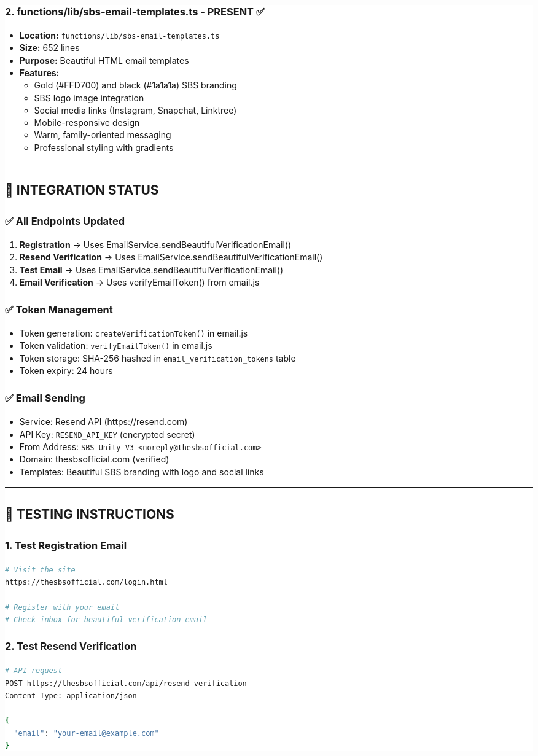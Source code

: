 ### 2. **functions/lib/sbs-email-templates.ts** - PRESENT ✅
- **Location:** `functions/lib/sbs-email-templates.ts`
- **Size:** 652 lines
- **Purpose:** Beautiful HTML email templates
- **Features:**
  - Gold (#FFD700) and black (#1a1a1a) SBS branding
  - SBS logo image integration
  - Social media links (Instagram, Snapchat, Linktree)
  - Mobile-responsive design
  - Warm, family-oriented messaging
  - Professional styling with gradients

---

## 🔌 INTEGRATION STATUS

### ✅ All Endpoints Updated
1. **Registration** → Uses EmailService.sendBeautifulVerificationEmail()
2. **Resend Verification** → Uses EmailService.sendBeautifulVerificationEmail()
3. **Test Email** → Uses EmailService.sendBeautifulVerificationEmail()
4. **Email Verification** → Uses verifyEmailToken() from email.js

### ✅ Token Management
- Token generation: `createVerificationToken()` in email.js
- Token validation: `verifyEmailToken()` in email.js
- Token storage: SHA-256 hashed in `email_verification_tokens` table
- Token expiry: 24 hours

### ✅ Email Sending
- Service: Resend API (https://resend.com)
- API Key: `RESEND_API_KEY` (encrypted secret)
- From Address: `SBS Unity V3 <noreply@thesbsofficial.com>`
- Domain: thesbsofficial.com (verified)
- Templates: Beautiful SBS branding with logo and social links

---

## 🧪 TESTING INSTRUCTIONS

### 1. Test Registration Email
```bash
# Visit the site
https://thesbsofficial.com/login.html

# Register with your email
# Check inbox for beautiful verification email
```

### 2. Test Resend Verification
```bash
# API request
POST https://thesbsofficial.com/api/resend-verification
Content-Type: application/json

{
  "email": "your-email@example.com"
}
```
